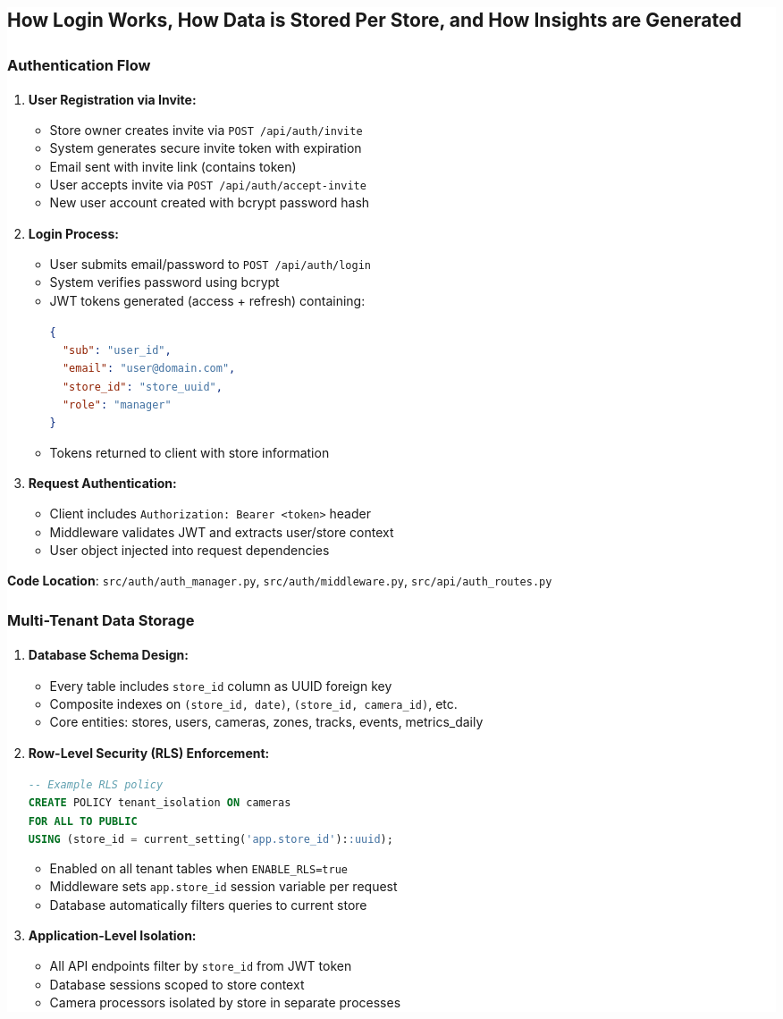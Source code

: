## How Login Works, How Data is Stored Per Store, and How Insights are Generated

### Authentication Flow

1. **User Registration via Invite:**
   - Store owner creates invite via `POST /api/auth/invite`
   - System generates secure invite token with expiration
   - Email sent with invite link (contains token)
   - User accepts invite via `POST /api/auth/accept-invite`
   - New user account created with bcrypt password hash

2. **Login Process:**
   - User submits email/password to `POST /api/auth/login`
   - System verifies password using bcrypt
   - JWT tokens generated (access + refresh) containing:
     ```json
     {
       "sub": "user_id",
       "email": "user@domain.com", 
       "store_id": "store_uuid",
       "role": "manager"
     }
     ```
   - Tokens returned to client with store information

3. **Request Authentication:**
   - Client includes `Authorization: Bearer <token>` header
   - Middleware validates JWT and extracts user/store context
   - User object injected into request dependencies

**Code Location**: `src/auth/auth_manager.py`, `src/auth/middleware.py`, `src/api/auth_routes.py`

### Multi-Tenant Data Storage

1. **Database Schema Design:**
   - Every table includes `store_id` column as UUID foreign key
   - Composite indexes on `(store_id, date)`, `(store_id, camera_id)`, etc.
   - Core entities: stores, users, cameras, zones, tracks, events, metrics_daily

2. **Row-Level Security (RLS) Enforcement:**
   ```sql
   -- Example RLS policy
   CREATE POLICY tenant_isolation ON cameras
   FOR ALL TO PUBLIC
   USING (store_id = current_setting('app.store_id')::uuid);
   ```
   - Enabled on all tenant tables when `ENABLE_RLS=true`
   - Middleware sets `app.store_id` session variable per request
   - Database automatically filters queries to current store

3. **Application-Level Isolation:**
   - All API endpoints filter by `store_id` from JWT token
   - Database sessions scoped to store context
   - Camera processors isolated by store in separate processes

